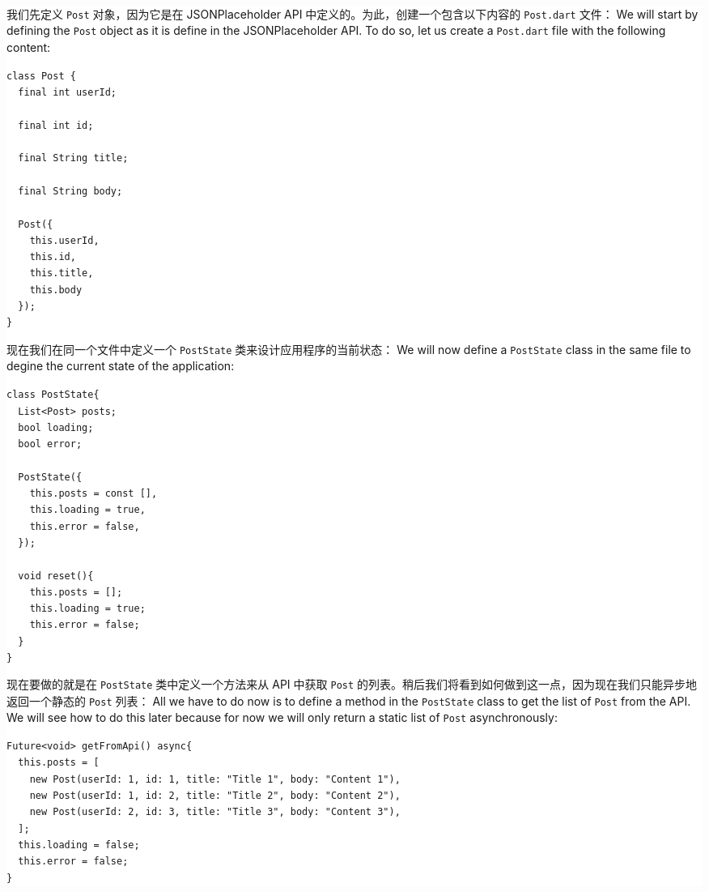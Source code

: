 我们先定义 `Post` 对象，因为它是在 JSONPlaceholder API 中定义的。为此，创建一个包含以下内容的 `Post.dart` 文件：
We will start by defining the `Post` object as it is define in the JSONPlaceholder API. To do so, let us create a `Post.dart` file with the following content:

```
class Post {
  final int userId;
 
  final int id;
 
  final String title;
 
  final String body;
 
  Post({
    this.userId,
    this.id,
    this.title,
    this.body
  });
}
```

现在我们在同一个文件中定义一个 `PostState` 类来设计应用程序的当前状态：
We will now define a `PostState` class in the same file to degine the current state of the application:

```
class PostState{
  List<Post> posts;
  bool loading;
  bool error;
 
  PostState({
    this.posts = const [],
    this.loading = true,
    this.error = false,
  });
 
  void reset(){
    this.posts = [];
    this.loading = true;
    this.error = false;
  }
}
```

现在要做的就是在 `PostState` 类中定义一个方法来从 API 中获取 `Post` 的列表。稍后我们将看到如何做到这一点，因为现在我们只能异步地返回一个静态的 `Post` 列表：
All we have to do now is to define a method in the `PostState` class to get the list of `Post` from the API. We will see how to do this later because for now we will only return a static list of `Post` asynchronously:

```
Future<void> getFromApi() async{
  this.posts = [
    new Post(userId: 1, id: 1, title: "Title 1", body: "Content 1"),
    new Post(userId: 1, id: 2, title: "Title 2", body: "Content 2"),
    new Post(userId: 2, id: 3, title: "Title 3", body: "Content 3"),
  ];
  this.loading = false;
  this.error = false;
}
```
